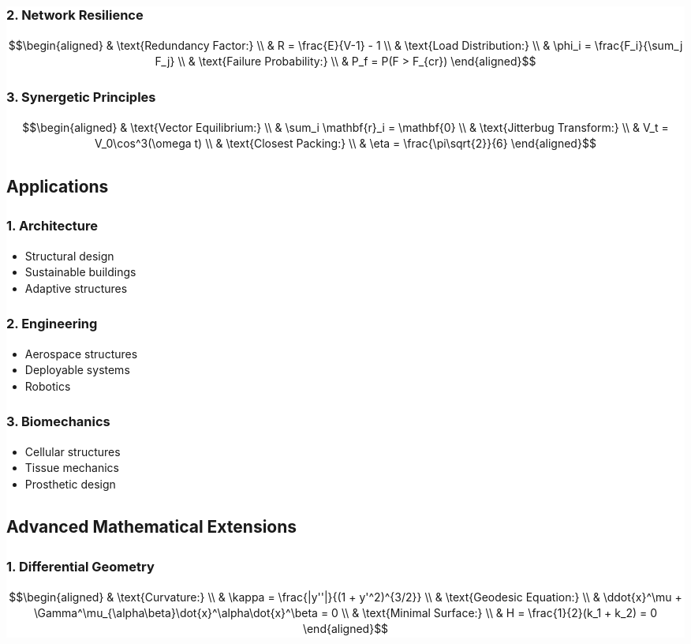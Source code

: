 ### 2. Network Resilience

```math
\begin{aligned}
& \text{Redundancy Factor:} \\
& R = \frac{E}{V-1} - 1 \\
& \text{Load Distribution:} \\
& \phi_i = \frac{F_i}{\sum_j F_j} \\
& \text{Failure Probability:} \\
& P_f = P(F > F_{cr})
\end{aligned}
```

### 3. Synergetic Principles

```math
\begin{aligned}
& \text{Vector Equilibrium:} \\
& \sum_i \mathbf{r}_i = \mathbf{0} \\
& \text{Jitterbug Transform:} \\
& V_t = V_0\cos^3(\omega t) \\
& \text{Closest Packing:} \\
& \eta = \frac{\pi\sqrt{2}}{6}
\end{aligned}
```

## Applications

### 1. Architecture
- Structural design
- Sustainable buildings
- Adaptive structures

### 2. Engineering
- Aerospace structures
- Deployable systems
- Robotics

### 3. Biomechanics
- Cellular structures
- Tissue mechanics
- Prosthetic design

## Advanced Mathematical Extensions

### 1. Differential Geometry

```math
\begin{aligned}
& \text{Curvature:} \\
& \kappa = \frac{|y''|}{(1 + y'^2)^{3/2}} \\
& \text{Geodesic Equation:} \\
& \ddot{x}^\mu + \Gamma^\mu_{\alpha\beta}\dot{x}^\alpha\dot{x}^\beta = 0 \\
& \text{Minimal Surface:} \\
& H = \frac{1}{2}(k_1 + k_2) = 0
\end{aligned}
```
